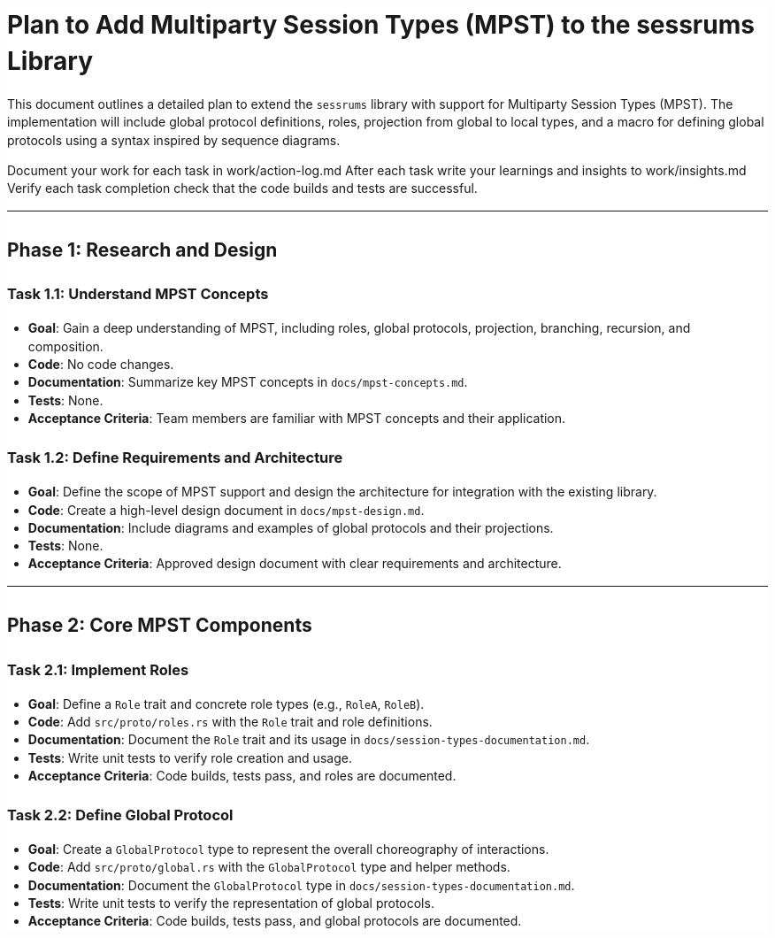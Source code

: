 # Plan to Add Multiparty Session Types (MPST) to the sessrums Library

This document outlines a detailed plan to extend the `sessrums` library with support for Multiparty Session Types (MPST). The implementation will include global protocol definitions, roles, projection from global to local types, and a macro for defining global protocols using a syntax inspired by sequence diagrams.

Document your work for each task in work/action-log.md
After each task write your learnings and insights to work/insights.md
Verify each task completion check that the code builds and tests are successful.

---

## Phase 1: Research and Design

### Task 1.1: Understand MPST Concepts
- **Goal**: Gain a deep understanding of MPST, including roles, global protocols, projection, branching, recursion, and composition.
- **Code**: No code changes.
- **Documentation**: Summarize key MPST concepts in `docs/mpst-concepts.md`.
- **Tests**: None.
- **Acceptance Criteria**: Team members are familiar with MPST concepts and their application.

### Task 1.2: Define Requirements and Architecture
- **Goal**: Define the scope of MPST support and design the architecture for integration with the existing library.
- **Code**: Create a high-level design document in `docs/mpst-design.md`.
- **Documentation**: Include diagrams and examples of global protocols and their projections.
- **Tests**: None.
- **Acceptance Criteria**: Approved design document with clear requirements and architecture.

---

## Phase 2: Core MPST Components

### Task 2.1: Implement Roles
- **Goal**: Define a `Role` trait and concrete role types (e.g., `RoleA`, `RoleB`).
- **Code**: Add `src/proto/roles.rs` with the `Role` trait and role definitions.
- **Documentation**: Document the `Role` trait and its usage in `docs/session-types-documentation.md`.
- **Tests**: Write unit tests to verify role creation and usage.
- **Acceptance Criteria**: Code builds, tests pass, and roles are documented.

### Task 2.2: Define Global Protocol
- **Goal**: Create a `GlobalProtocol` type to represent the overall choreography of interactions.
- **Code**: Add `src/proto/global.rs` with the `GlobalProtocol` type and helper methods.
- **Documentation**: Document the `GlobalProtocol` type in `docs/session-types-documentation.md`.
- **Tests**: Write unit tests to verify the representation of global protocols.
- **Acceptance Criteria**: Code builds, tests pass, and global protocols are documented.
